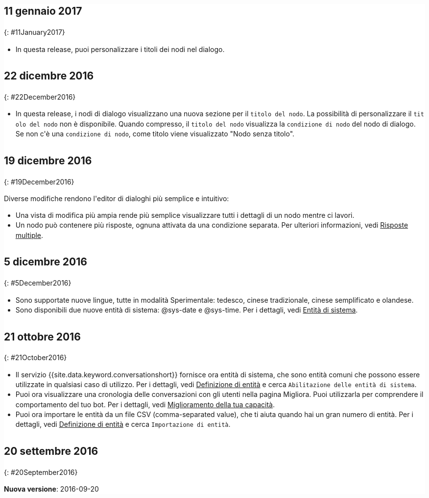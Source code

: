 ## 11 gennaio 2017
{: #11January2017}

- In questa release, puoi personalizzare i titoli dei nodi nel dialogo.

## 22 dicembre 2016
{: #22December2016}

- In questa release, i nodi di dialogo visualizzano una nuova sezione per il `titolo del nodo`. La possibilità di personalizzare il `titolo del nodo` non è disponibile. Quando compresso, il `titolo del nodo` visualizza la `condizione di nodo` del nodo di dialogo. Se non c'è una `condizione di nodo`, come titolo viene visualizzato "Nodo senza titolo".

## 19 dicembre 2016
{: #19December2016}

Diverse modifiche rendono l'editor di dialoghi più semplice e intuitivo:

- Una vista di modifica più ampia rende più semplice visualizzare tutti i dettagli di un nodo mentre ci lavori.
- Un nodo può contenere più risposte, ognuna attivata da una condizione separata. Per ulteriori informazioni, vedi [Risposte multiple](/docs/services/assistant?topic=assistant-dialog-overview#dialog-overview-responses).

## 5 dicembre 2016
{: #5December2016}

- Sono supportate nuove lingue, tutte in modalità Sperimentale: tedesco, cinese tradizionale, cinese semplificato e olandese.
- Sono disponibili due nuove entità di sistema: @sys-date e @sys-time. Per i dettagli, vedi [Entità di sistema](/docs/services/assistant?topic=assistant-system-entities).

## 21 ottobre 2016
{: #21October2016}

- Il servizio {{site.data.keyword.conversationshort}} fornisce ora entità di sistema, che sono entità comuni che possono essere utilizzate in qualsiasi caso di utilizzo. Per i dettagli, vedi [Definizione di entità](/docs/services/assistant?topic=assistant-entities) e cerca `Abilitazione delle entità di sistema`.
- Puoi ora visualizzare una cronologia delle conversazioni con gli utenti nella pagina Migliora. Puoi utilizzarla per comprendere il comportamento del tuo bot. Per i dettagli, vedi [Miglioramento della tua capacità](/docs/services/assistant?topic=assistant-logs).
- Puoi ora importare le entità da un file CSV (comma-separated value), che ti aiuta quando hai un gran numero di entità. Per i dettagli, vedi [Definizione di entità](/docs/services/assistant?topic=assistant-entities) e cerca `Importazione di entità`.

## 20 settembre 2016
{: #20September2016}

**Nuova versione**: 2016-09-20
